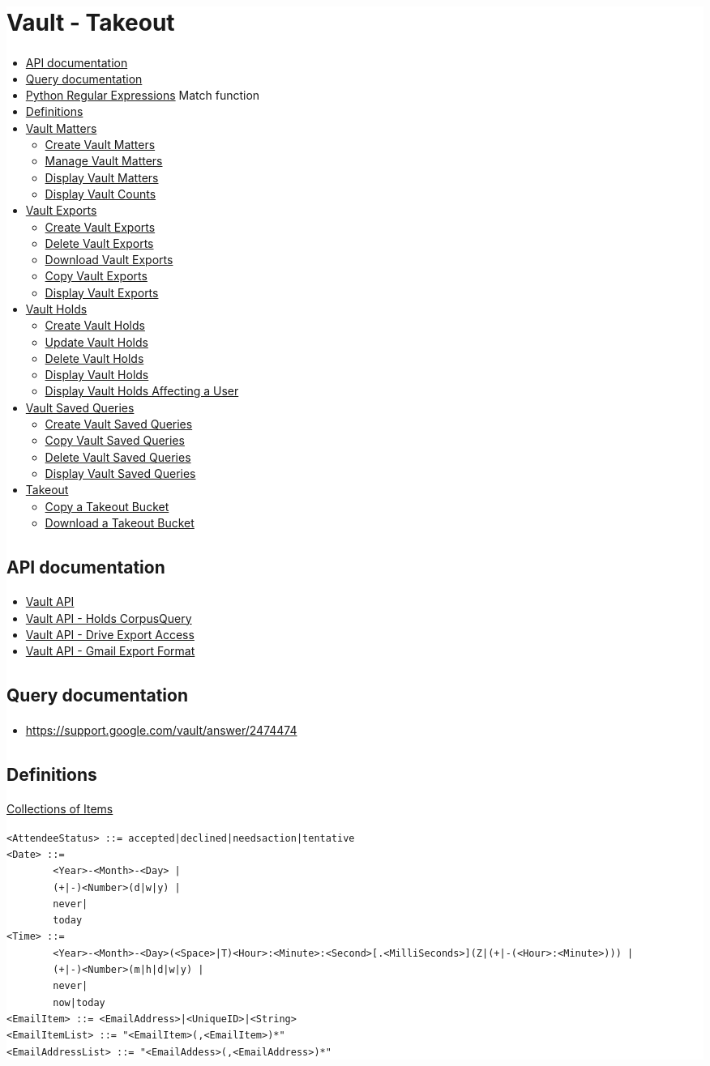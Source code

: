 # Vault - Takeout
- [API documentation](#api-documentation)
- [Query documentation](#query-documentation)
- [Python Regular Expressions](Python-Regular-Expressions) Match function
- [Definitions](#definitions)
- [Vault Matters](#vault-matters)
  - [Create Vault Matters](#create-vault-matters)
  - [Manage Vault Matters](#manage-vault-matters)
  - [Display Vault Matters](#display-vault-matters)
  - [Display Vault Counts](#display-vault-counts)
- [Vault Exports](#vault-exports)
  - [Create Vault Exports](#create-vault-exports)
  - [Delete Vault Exports](#delete-vault-exports)
  - [Download Vault Exports](#download-vault-exports)
  - [Copy Vault Exports](#copy-vault-exports)
  - [Display Vault Exports](#display-vault-exports)
- [Vault Holds](#vault-holds)
  - [Create Vault Holds](#create-vault-holds)
  - [Update Vault Holds](#update-vault-holds)
  - [Delete Vault Holds](#delete-vault-holds)
  - [Display Vault Holds](#display-vault-holds)
  - [Display Vault Holds Affecting a User](#display-vault-holds-affecting-a-user)
- [Vault Saved Queries](#vault-saved-queries)
  - [Create Vault Saved Queries](#create-vault-saved-queries)
  - [Copy Vault Saved Queries](#copy-vault-saved-queries)
  - [Delete Vault Saved Queries](#delete-vault-saved-queries)
  - [Display Vault Saved Queries](#display-vault-saved-queries)
- [Takeout](#takeout)
  - [Copy a Takeout Bucket](#copy-a-takeoutbucket)
  - [Download a Takeout Bucket](#download-a-takeout-bucket)

## API documentation
* [Vault API](https://developers.google.com/vault/reference/rest)
* [Vault API - Holds CorpusQuery](https://developers.google.com/vault/reference/rest/v1/matters.holds#CorpusQuery)
* [Vault API - Drive Export Access](https://support.google.com/vault/answer/6099459#metadata)
* [Vault API - Gmail Export Format](https://support.google.com/vault/answer/4388708#new_gmail_export&zippy=%2Cfebruary-new-gmail-export-system-available)

## Query documentation
* https://support.google.com/vault/answer/2474474

## Definitions
[Collections of Items](Collections-of-Items)
```
<AttendeeStatus> ::= accepted|declined|needsaction|tentative
<Date> ::=
        <Year>-<Month>-<Day> |
        (+|-)<Number>(d|w|y) |
        never|
        today
<Time> ::=
        <Year>-<Month>-<Day>(<Space>|T)<Hour>:<Minute>:<Second>[.<MilliSeconds>](Z|(+|-(<Hour>:<Minute>))) |
        (+|-)<Number>(m|h|d|w|y) |
        never|
        now|today
<EmailItem> ::= <EmailAddress>|<UniqueID>|<String>
<EmailItemList> ::= "<EmailItem>(,<EmailItem>)*"
<EmailAddressList> ::= "<EmailAddess>(,<EmailAddress>)*"
```